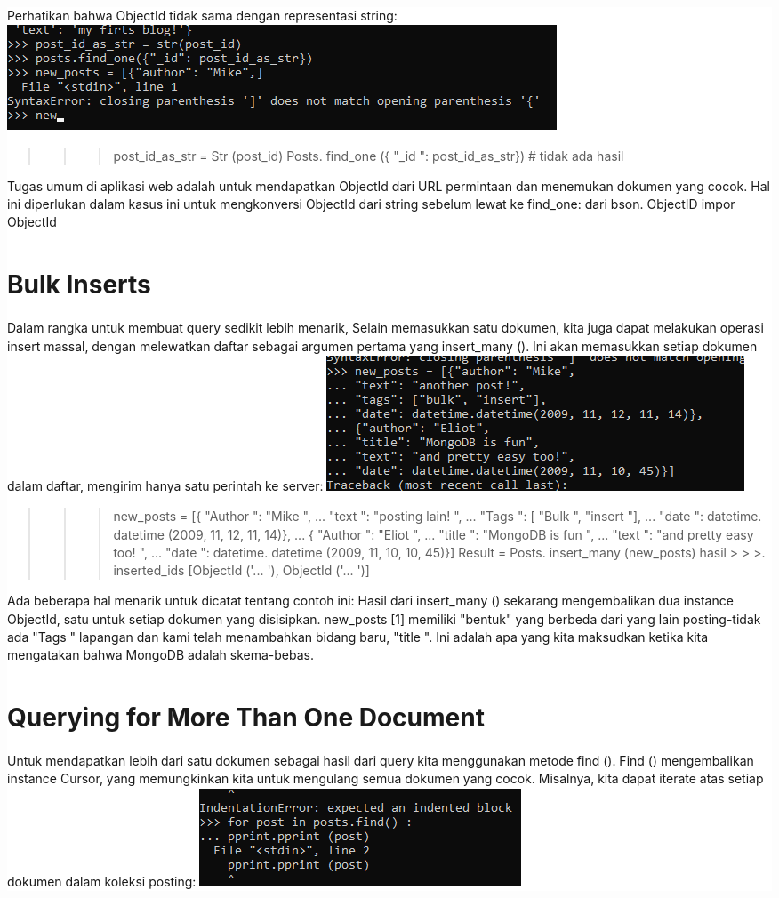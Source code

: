 Perhatikan bahwa ObjectId tidak sama dengan representasi string:
![](14.png)

> > > post_id_as_str = Str (post_id)
> > > Posts. find_one ({ "_id ": post_id_as_str}) # tidak ada hasil
>>>
Tugas umum di aplikasi web adalah untuk mendapatkan ObjectId dari URL permintaan dan menemukan dokumen yang cocok. Hal ini diperlukan dalam kasus ini untuk mengkonversi ObjectId dari string sebelum lewat ke find_one:
dari bson. ObjectID impor ObjectId
# Bulk Inserts
Dalam rangka untuk membuat query sedikit lebih menarik, Selain memasukkan satu dokumen, kita juga dapat melakukan operasi insert massal, dengan melewatkan daftar sebagai argumen pertama yang insert_many (). Ini akan memasukkan setiap dokumen dalam daftar, mengirim hanya satu perintah ke server:
![](15.png)
> > > new_posts = [{ "Author ":  "Mike ",
...  "text ":  "posting lain! ",
...  "Tags ": [ "Bulk ",  "insert "],
...  "date ": datetime. datetime (2009, 11, 12, 11, 14)},
...              { "Author ":  "Eliot ",
...  "title ":  "MongoDB is fun ",
...  "text ":  "and pretty easy too! ",
...  "date ": datetime. datetime (2009, 11, 10, 10, 45)}]
> > > Result = Posts. insert_many (new_posts)
hasil > > >. inserted_ids
[ObjectId ('... '), ObjectId ('... ')]

Ada beberapa hal menarik untuk dicatat tentang contoh ini:
Hasil dari insert_many () sekarang mengembalikan dua instance ObjectId, satu untuk setiap dokumen yang disisipkan.
        new_posts [1] memiliki "bentuk" yang berbeda dari yang lain posting-tidak ada  "Tags " lapangan dan kami telah menambahkan bidang baru,  "title ". Ini adalah apa yang kita maksudkan ketika kita mengatakan bahwa MongoDB adalah skema-bebas.
# Querying for More Than One Document
Untuk mendapatkan lebih dari satu dokumen sebagai hasil dari query kita menggunakan metode find (). Find () mengembalikan instance Cursor, yang memungkinkan kita untuk mengulang semua dokumen yang cocok. Misalnya, kita dapat iterate atas setiap dokumen dalam koleksi posting:
![](16.png)
